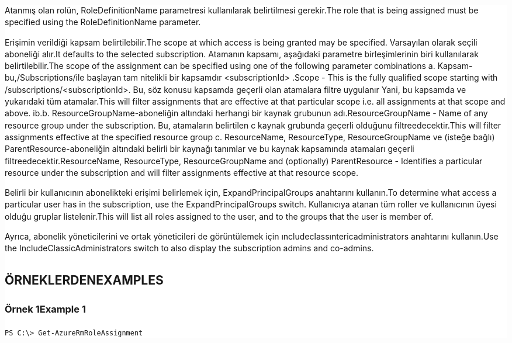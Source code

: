 <span data-ttu-id="a9832-132">Atanmış olan rolün, RoleDefinitionName parametresi kullanılarak belirtilmesi gerekir.</span><span class="sxs-lookup"><span data-stu-id="a9832-132">The role that is being assigned must be specified using the RoleDefinitionName parameter.</span></span>

<span data-ttu-id="a9832-133">Erişimin verildiği kapsam belirtilebilir.</span><span class="sxs-lookup"><span data-stu-id="a9832-133">The scope at which access is being granted may be specified.</span></span>
<span data-ttu-id="a9832-134">Varsayılan olarak seçili aboneliği alır.</span><span class="sxs-lookup"><span data-stu-id="a9832-134">It defaults to the selected subscription.</span></span> <span data-ttu-id="a9832-135">Atamanın kapsamı, aşağıdaki parametre birleşimlerinin biri kullanılarak belirtilebilir.</span><span class="sxs-lookup"><span data-stu-id="a9832-135">The scope of the assignment can be specified using one of the following parameter combinations a.</span></span>
<span data-ttu-id="a9832-136">Kapsam-bu,/Subscriptions/ile başlayan tam nitelikli bir kapsamdır \<subscriptionId\> .</span><span class="sxs-lookup"><span data-stu-id="a9832-136">Scope - This is the fully qualified scope starting with /subscriptions/\<subscriptionId\>.</span></span>
<span data-ttu-id="a9832-137">Bu, söz konusu kapsamda geçerli olan atamalara filtre uygulanır Yani, bu kapsamda ve yukarıdaki tüm atamalar.</span><span class="sxs-lookup"><span data-stu-id="a9832-137">This will filter assignments that are effective at that particular scope i.e. all assignments at that scope and above.</span></span>
<span data-ttu-id="a9832-138">ib.</span><span class="sxs-lookup"><span data-stu-id="a9832-138">b.</span></span>
<span data-ttu-id="a9832-139">ResourceGroupName-aboneliğin altındaki herhangi bir kaynak grubunun adı.</span><span class="sxs-lookup"><span data-stu-id="a9832-139">ResourceGroupName - Name of any resource group under the subscription.</span></span>
<span data-ttu-id="a9832-140">Bu, atamaların belirtilen c kaynak grubunda geçerli olduğunu filtreedecektir.</span><span class="sxs-lookup"><span data-stu-id="a9832-140">This will filter assignments effective at the specified resource group c.</span></span>
<span data-ttu-id="a9832-141">ResourceName, ResourceType, ResourceGroupName ve (isteğe bağlı) ParentResource-aboneliğin altındaki belirli bir kaynağı tanımlar ve bu kaynak kapsamında atamaları geçerli filtreedecektir.</span><span class="sxs-lookup"><span data-stu-id="a9832-141">ResourceName, ResourceType, ResourceGroupName and (optionally) ParentResource - Identifies a particular resource under the subscription and will filter assignments effective at that resource scope.</span></span>

<span data-ttu-id="a9832-142">Belirli bir kullanıcının abonelikteki erişimi belirlemek için, ExpandPrincipalGroups anahtarını kullanın.</span><span class="sxs-lookup"><span data-stu-id="a9832-142">To determine what access a particular user has in the subscription, use the ExpandPrincipalGroups switch.</span></span>
<span data-ttu-id="a9832-143">Kullanıcıya atanan tüm roller ve kullanıcının üyesi olduğu gruplar listelenir.</span><span class="sxs-lookup"><span data-stu-id="a9832-143">This will list all roles assigned to the user, and to the groups that the user is member of.</span></span>

<span data-ttu-id="a9832-144">Ayrıca, abonelik yöneticilerini ve ortak yöneticileri de görüntülemek için ıncludeclassıntericadministrators anahtarını kullanın.</span><span class="sxs-lookup"><span data-stu-id="a9832-144">Use the IncludeClassicAdministrators switch to also display the subscription admins and co-admins.</span></span>

## <span data-ttu-id="a9832-145">ÖRNEKLERDEN</span><span class="sxs-lookup"><span data-stu-id="a9832-145">EXAMPLES</span></span>

### <span data-ttu-id="a9832-146">Örnek 1</span><span class="sxs-lookup"><span data-stu-id="a9832-146">Example 1</span></span>
```
PS C:\> Get-AzureRmRoleAssignment
```
